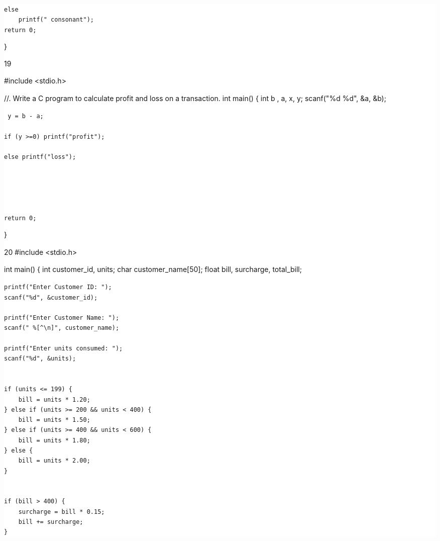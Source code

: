     else 
        printf(" consonant"); 
    return 0;
}

19

#include <stdio.h>

//. Write a C program to calculate profit and loss on a transaction.
int main() {
    int b , a, x, y;
    scanf("%d %d", &a, &b); 
    
     y = b - a; 
    
    if (y >=0) printf("profit");
    
    else printf("loss");
         
        
        
    
   
    return 0;
}

20
#include <stdio.h>

int main() {
    int customer_id, units;
    char customer_name[50];
    float bill, surcharge, total_bill;

   
    printf("Enter Customer ID: ");
    scanf("%d", &customer_id);

    printf("Enter Customer Name: ");
    scanf(" %[^\n]", customer_name); 

    printf("Enter units consumed: ");
    scanf("%d", &units);

   
    if (units <= 199) {
        bill = units * 1.20;
    } else if (units >= 200 && units < 400) {
        bill = units * 1.50;
    } else if (units >= 400 && units < 600) {
        bill = units * 1.80;
    } else {
        bill = units * 2.00;
    }

   
    if (bill > 400) {
        surcharge = bill * 0.15;
        bill += surcharge;
    }
